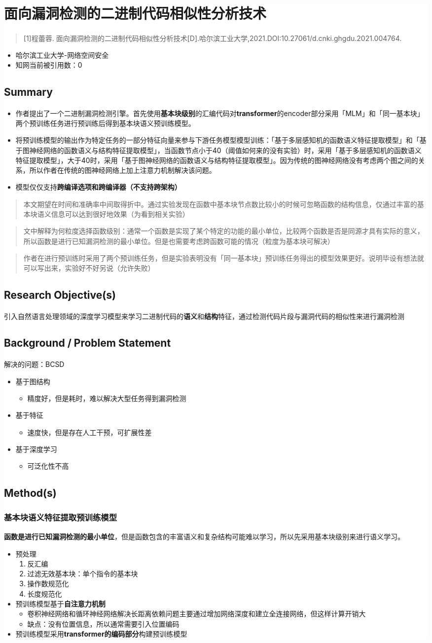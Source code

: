 # 面向漏洞检测的二进制代码相似性分析技术

> [1]程蕾蓉. 面向漏洞检测的二进制代码相似性分析技术[D].哈尔滨工业大学,2021.DOI:10.27061/d.cnki.ghgdu.2021.004764.

* 哈尔滨工业大学-网络空间安全
* 知网当前被引用数：0

## Summary
- 作者提出了一个二进制漏洞检测引擎。首先使用**基本块级别**的汇编代码对**transformer**的encoder部分采用「MLM」和「同一基本块」两个预训练任务进行预训练后得到基本块语义预训练模型。          

- 将预训练模型的输出作为特定任务的一部分特征向量来参与下游任务模型模型训练：「基于多层感知机的函数语义特征提取模型」和「基于图神经网络的函数语义与结构特征提取模型」，当函数节点小于40（阈值如何来的没有实验）时，采用「基于多层感知机的函数语义特征提取模型」，大于40时，采用「基于图神经网络的函数语义与结构特征提取模型」。因为传统的图神经网络没有考虑两个图之间的关系，所以作者在传统的图神经网络上加上注意力机制解决该问题。
- 模型仅仅支持**跨编译选项和跨编译器（不支持跨架构）**
> 本文期望在时间和准确率中间取得折中。通过实验发现在函数中基本块节点数比较小的时候可忽略函数的结构信息，仅通过丰富的基本块语义信息可以达到很好地效果（为看到相关实验）

> 文中解释为何粒度选择函数级别：通常一个函数是实现了某个特定的功能的最小单位，比较两个函数是否是同源才具有实际的意义，所以函数是进行已知漏洞检测的最小单位。但是也需要考虑跨函数可能的情况（粒度为基本块可解决）

> 作者在进行预训练时采用了两个预训练任务，但是实验表明没有「同一基本块」预训练任务得出的模型效果更好。说明毕设有想法就可以写出来，实验好不好另说（允许失败）
## Research Objective(s)

引入自然语言处理领域的深度学习模型来学习二进制代码的**语义**和**结构**特征，通过检测代码片段与漏洞代码的相似性来进行漏洞检测

## Background / Problem Statement

解决的问题：BCSD     

- 基于图结构

	- 精度好，但是耗时，难以解决大型任务得到漏洞检测
- 基于特征
	- 速度快，但是存在人工干预，可扩展性差

- 基于深度学习

	- 可泛化性不高

## Method(s)

### 基本块语义特征提取预训练模型

**函数是进行已知漏洞检测的最小单位**，但是函数包含的丰富语义和复杂结构可能难以学习，所以先采用基本块级别来进行语义学习。

- 预处理
	1. 反汇编
	2. 过滤无效基本块：单个指令的基本块
	3. 操作数规范化
	4. 长度规范化
- 预训练模型基于**自注意力机制**
	- 卷积神经网络和循环神经网络解决长距离依赖问题主要通过增加网络深度和建立全连接网络，但这样计算开销大
	- 缺点：没有位置信息，所以通常需要引入位置编码
- 预训练模型采用**transformer的编码部分**构建预训练模型
